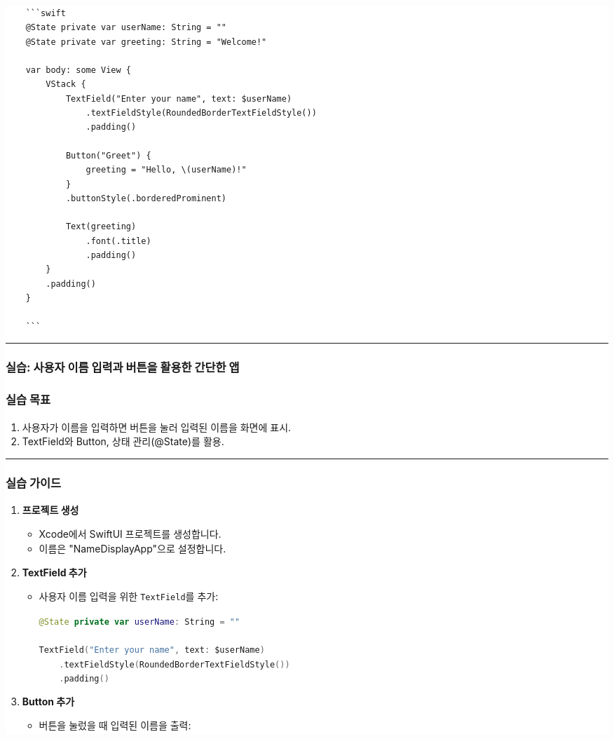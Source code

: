         ```swift
        @State private var userName: String = ""
        @State private var greeting: String = "Welcome!"
        
        var body: some View {
            VStack {
                TextField("Enter your name", text: $userName)
                    .textFieldStyle(RoundedBorderTextFieldStyle())
                    .padding()
        
                Button("Greet") {
                    greeting = "Hello, \(userName)!"
                }
                .buttonStyle(.borderedProminent)
        
                Text(greeting)
                    .font(.title)
                    .padding()
            }
            .padding()
        }
        
        ```
        

---

### **실습: 사용자 이름 입력과 버튼을 활용한 간단한 앱**

### **실습 목표**

1. 사용자가 이름을 입력하면 버튼을 눌러 입력된 이름을 화면에 표시.
2. TextField와 Button, 상태 관리(@State)를 활용.

---

### **실습 가이드**

1. **프로젝트 생성**
    - Xcode에서 SwiftUI 프로젝트를 생성합니다.
    - 이름은 "NameDisplayApp"으로 설정합니다.
2. **TextField 추가**
    - 사용자 이름 입력을 위한 `TextField`를 추가:
        
        ```swift
        @State private var userName: String = ""
        
        TextField("Enter your name", text: $userName)
            .textFieldStyle(RoundedBorderTextFieldStyle())
            .padding()
        
        ```
        
3. **Button 추가**
    - 버튼을 눌렀을 때 입력된 이름을 출력:
        